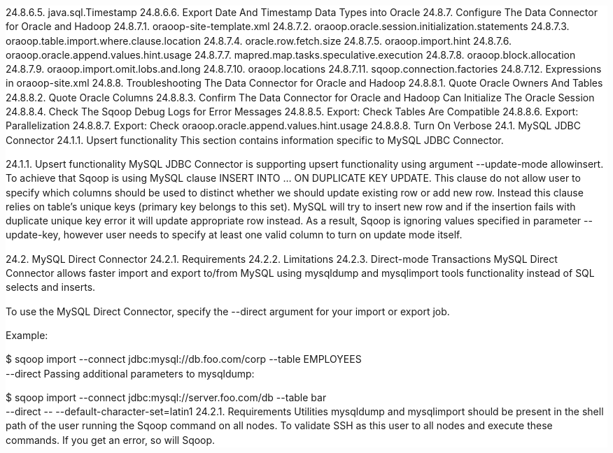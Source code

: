 24.8.6.5. java.sql.Timestamp
24.8.6.6. Export Date And Timestamp Data Types into Oracle
24.8.7. Configure The Data Connector for Oracle and Hadoop
24.8.7.1. oraoop-site-template.xml
24.8.7.2. oraoop.oracle.session.initialization.statements
24.8.7.3. oraoop.table.import.where.clause.location
24.8.7.4. oracle.row.fetch.size
24.8.7.5. oraoop.import.hint
24.8.7.6. oraoop.oracle.append.values.hint.usage
24.8.7.7. mapred.map.tasks.speculative.execution
24.8.7.8. oraoop.block.allocation
24.8.7.9. oraoop.import.omit.lobs.and.long
24.8.7.10. oraoop.locations
24.8.7.11. sqoop.connection.factories
24.8.7.12. Expressions in oraoop-site.xml
24.8.8. Troubleshooting The Data Connector for Oracle and Hadoop
24.8.8.1. Quote Oracle Owners And Tables
24.8.8.2. Quote Oracle Columns
24.8.8.3. Confirm The Data Connector for Oracle and Hadoop Can Initialize The Oracle Session
24.8.8.4. Check The Sqoop Debug Logs for Error Messages
24.8.8.5. Export: Check Tables Are Compatible
24.8.8.6. Export: Parallelization
24.8.8.7. Export: Check oraoop.oracle.append.values.hint.usage
24.8.8.8. Turn On Verbose
24.1. MySQL JDBC Connector
24.1.1. Upsert functionality
This section contains information specific to MySQL JDBC Connector.

24.1.1. Upsert functionality
MySQL JDBC Connector is supporting upsert functionality using argument --update-mode allowinsert. To achieve that Sqoop is using MySQL clause INSERT INTO … ON DUPLICATE KEY UPDATE. This clause do not allow user to specify which columns should be used to distinct whether we should update existing row or add new row. Instead this clause relies on table’s unique keys (primary key belongs to this set). MySQL will try to insert new row and if the insertion fails with duplicate unique key error it will update appropriate row instead. As a result, Sqoop is ignoring values specified in parameter --update-key, however user needs to specify at least one valid column to turn on update mode itself.

24.2. MySQL Direct Connector
24.2.1. Requirements
24.2.2. Limitations
24.2.3. Direct-mode Transactions
MySQL Direct Connector allows faster import and export to/from MySQL using mysqldump and mysqlimport tools functionality instead of SQL selects and inserts.

To use the MySQL Direct Connector, specify the --direct argument for your import or export job.

Example:

$ sqoop import --connect jdbc:mysql://db.foo.com/corp --table EMPLOYEES \
    --direct
Passing additional parameters to mysqldump:

$ sqoop import --connect jdbc:mysql://server.foo.com/db --table bar \
    --direct -- --default-character-set=latin1
24.2.1. Requirements
Utilities mysqldump and mysqlimport should be present in the shell path of the user running the Sqoop command on all nodes. To validate SSH as this user to all nodes and execute these commands. If you get an error, so will Sqoop.
